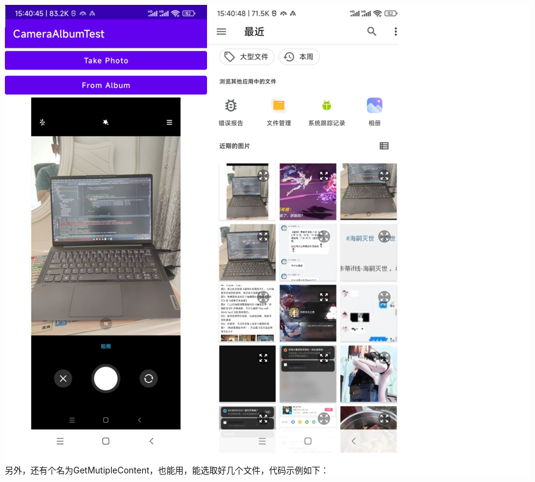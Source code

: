 ![1673855262844](image/9.3.0调用摄像头和相册/1673855262844.png)

另外，还有个名为GetMutipleContent，也能用，能选取好几个文件，代码示例如下：
